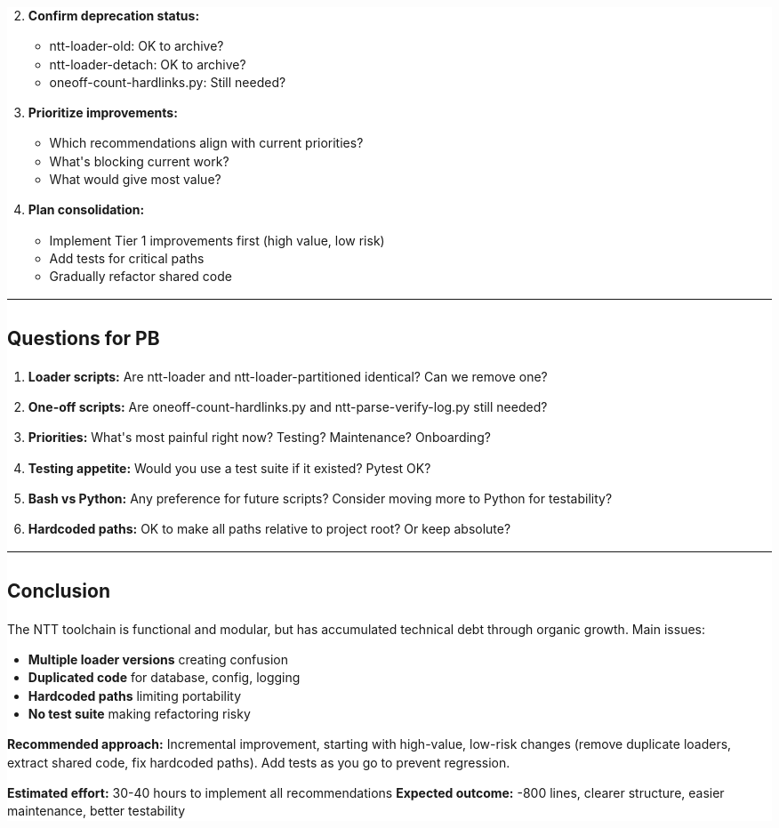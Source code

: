 2. **Confirm deprecation status:**
   - ntt-loader-old: OK to archive?
   - ntt-loader-detach: OK to archive?
   - oneoff-count-hardlinks.py: Still needed?

3. **Prioritize improvements:**
   - Which recommendations align with current priorities?
   - What's blocking current work?
   - What would give most value?

4. **Plan consolidation:**
   - Implement Tier 1 improvements first (high value, low risk)
   - Add tests for critical paths
   - Gradually refactor shared code

---

## Questions for PB

1. **Loader scripts:** Are ntt-loader and ntt-loader-partitioned identical? Can we remove one?

2. **One-off scripts:** Are oneoff-count-hardlinks.py and ntt-parse-verify-log.py still needed?

3. **Priorities:** What's most painful right now? Testing? Maintenance? Onboarding?

4. **Testing appetite:** Would you use a test suite if it existed? Pytest OK?

5. **Bash vs Python:** Any preference for future scripts? Consider moving more to Python for testability?

6. **Hardcoded paths:** OK to make all paths relative to project root? Or keep absolute?

---

## Conclusion

The NTT toolchain is functional and modular, but has accumulated technical debt through organic growth. Main issues:

- **Multiple loader versions** creating confusion
- **Duplicated code** for database, config, logging
- **Hardcoded paths** limiting portability
- **No test suite** making refactoring risky

**Recommended approach:** Incremental improvement, starting with high-value, low-risk changes (remove duplicate loaders, extract shared code, fix hardcoded paths). Add tests as you go to prevent regression.

**Estimated effort:** 30-40 hours to implement all recommendations
**Expected outcome:** -800 lines, clearer structure, easier maintenance, better testability
